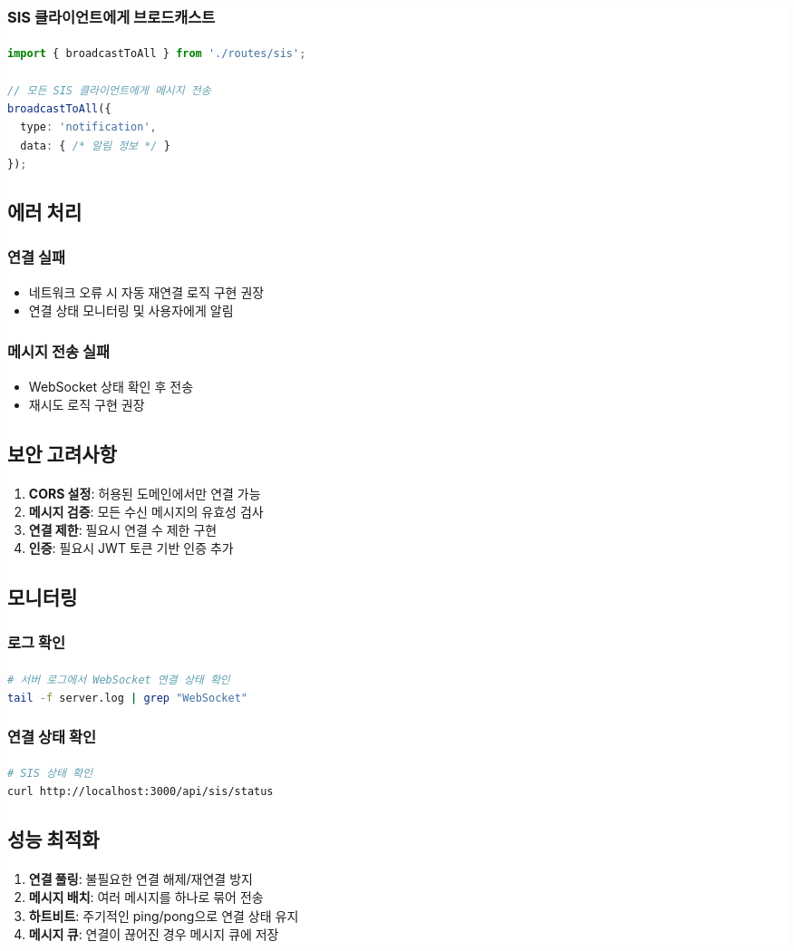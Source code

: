 ### SIS 클라이언트에게 브로드캐스트
```typescript
import { broadcastToAll } from './routes/sis';

// 모든 SIS 클라이언트에게 메시지 전송
broadcastToAll({
  type: 'notification',
  data: { /* 알림 정보 */ }
});
```

## 에러 처리

### 연결 실패
- 네트워크 오류 시 자동 재연결 로직 구현 권장
- 연결 상태 모니터링 및 사용자에게 알림

### 메시지 전송 실패
- WebSocket 상태 확인 후 전송
- 재시도 로직 구현 권장

## 보안 고려사항

1. **CORS 설정**: 허용된 도메인에서만 연결 가능
2. **메시지 검증**: 모든 수신 메시지의 유효성 검사
3. **연결 제한**: 필요시 연결 수 제한 구현
4. **인증**: 필요시 JWT 토큰 기반 인증 추가

## 모니터링

### 로그 확인
```bash
# 서버 로그에서 WebSocket 연결 상태 확인
tail -f server.log | grep "WebSocket"
```

### 연결 상태 확인
```bash
# SIS 상태 확인
curl http://localhost:3000/api/sis/status
```

## 성능 최적화

1. **연결 풀링**: 불필요한 연결 해제/재연결 방지
2. **메시지 배치**: 여러 메시지를 하나로 묶어 전송
3. **하트비트**: 주기적인 ping/pong으로 연결 상태 유지
4. **메시지 큐**: 연결이 끊어진 경우 메시지 큐에 저장
